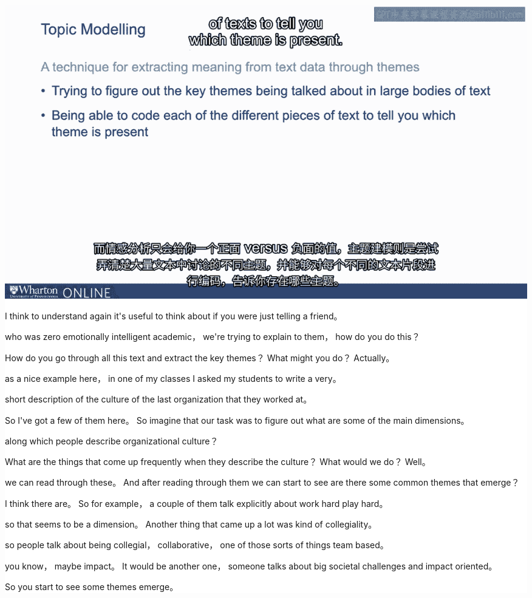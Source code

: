 ![](img/57a61cf8f5bbcf17ac314b08fa211a23_3.png)

 I think to understand again it's useful to think about if you were just telling a friend。

 who was zero emotionally intelligent academic， we're trying to explain to them， how do you do this？

 How do you go through all this text and extract the key themes？ What might you do？ Actually。

 as a nice example here， in one of my classes I asked my students to write a very。

 short description of the culture of the last organization that they worked at。

 So I've got a few of them here。 So imagine that our task was to figure out what are some of the main dimensions。

 along which people describe organizational culture？

 What are the things that come up frequently when they describe the culture？ What would we do？ Well。

 we can read through these。 And after reading through them we can start to see are there some common themes that emerge？

 I think there are。 So for example， a couple of them talk explicitly about work hard play hard。

 so that seems to be a dimension。 Another thing that came up a lot was kind of collegiality。

 so people talk about being collegial， collaborative， one of those sorts of things team based。

 you know， maybe impact。 It would be another one， someone talks about big societal challenges and impact oriented。

 So you start to see some themes emerge。
